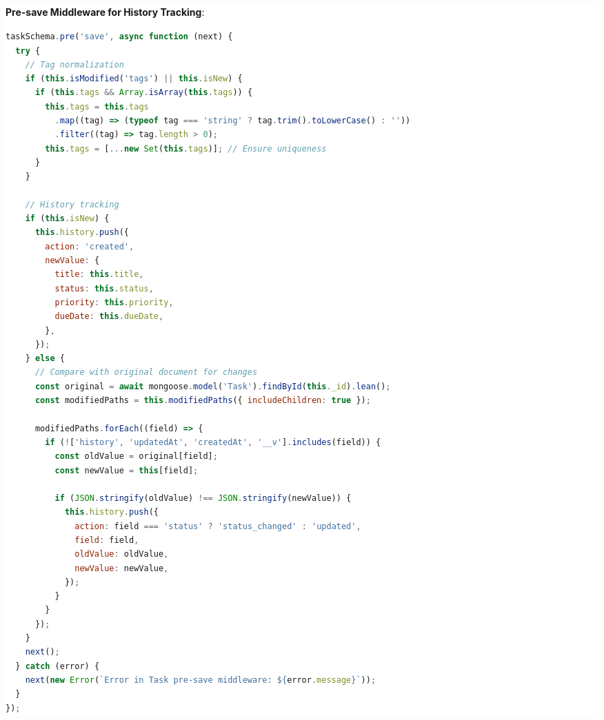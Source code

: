 **Pre-save Middleware for History Tracking**:

```javascript
taskSchema.pre('save', async function (next) {
  try {
    // Tag normalization
    if (this.isModified('tags') || this.isNew) {
      if (this.tags && Array.isArray(this.tags)) {
        this.tags = this.tags
          .map((tag) => (typeof tag === 'string' ? tag.trim().toLowerCase() : ''))
          .filter((tag) => tag.length > 0);
        this.tags = [...new Set(this.tags)]; // Ensure uniqueness
      }
    }

    // History tracking
    if (this.isNew) {
      this.history.push({
        action: 'created',
        newValue: {
          title: this.title,
          status: this.status,
          priority: this.priority,
          dueDate: this.dueDate,
        },
      });
    } else {
      // Compare with original document for changes
      const original = await mongoose.model('Task').findById(this._id).lean();
      const modifiedPaths = this.modifiedPaths({ includeChildren: true });

      modifiedPaths.forEach((field) => {
        if (!['history', 'updatedAt', 'createdAt', '__v'].includes(field)) {
          const oldValue = original[field];
          const newValue = this[field];

          if (JSON.stringify(oldValue) !== JSON.stringify(newValue)) {
            this.history.push({
              action: field === 'status' ? 'status_changed' : 'updated',
              field: field,
              oldValue: oldValue,
              newValue: newValue,
            });
          }
        }
      });
    }
    next();
  } catch (error) {
    next(new Error(`Error in Task pre-save middleware: ${error.message}`));
  }
});
```
